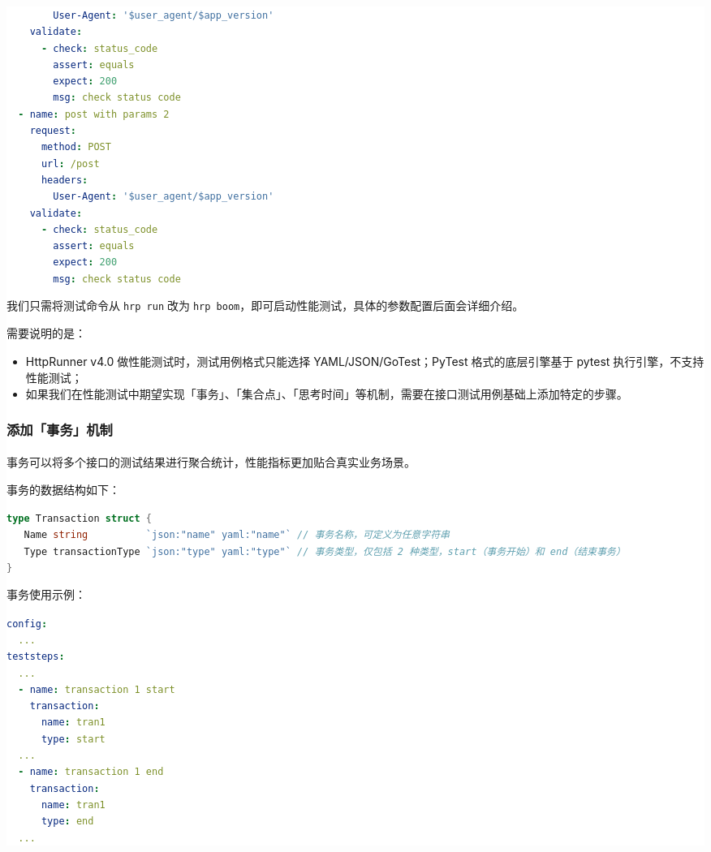 ```yaml
        User-Agent: '$user_agent/$app_version'
    validate:
      - check: status_code
        assert: equals
        expect: 200
        msg: check status code
  - name: post with params 2
    request:
      method: POST
      url: /post
      headers:
        User-Agent: '$user_agent/$app_version'
    validate:
      - check: status_code
        assert: equals
        expect: 200
        msg: check status code
```

我们只需将测试命令从 `hrp run` 改为 `hrp boom`，即可启动性能测试，具体的参数配置后面会详细介绍。

需要说明的是：

- HttpRunner v4.0 做性能测试时，测试用例格式只能选择 YAML/JSON/GoTest；PyTest 格式的底层引擎基于 pytest 执行引擎，不支持性能测试；
- 如果我们在性能测试中期望实现「事务」、「集合点」、「思考时间」等机制，需要在接口测试用例基础上添加特定的步骤。

### 添加「事务」机制

事务可以将多个接口的测试结果进行聚合统计，性能指标更加贴合真实业务场景。

事务的数据结构如下：

```go
type Transaction struct {
   Name string          `json:"name" yaml:"name"` // 事务名称，可定义为任意字符串
   Type transactionType `json:"type" yaml:"type"` // 事务类型，仅包括 2 种类型，start（事务开始）和 end（结束事务）
}
```

事务使用示例：

```yaml
config:
  ...
teststeps:
  ...
  - name: transaction 1 start
    transaction:
      name: tran1
      type: start
  ...
  - name: transaction 1 end
    transaction:
      name: tran1
      type: end
  ...
```
